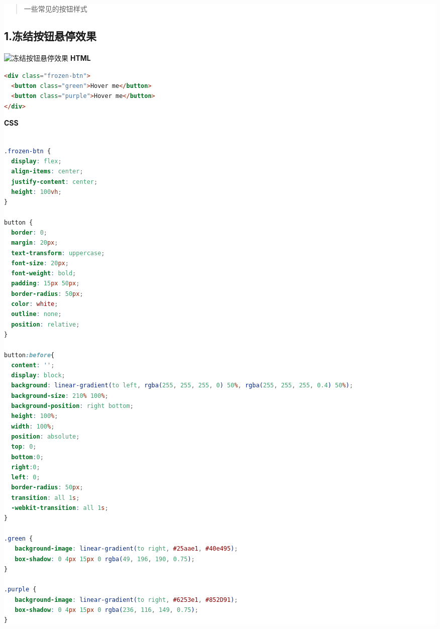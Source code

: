 > 一些常见的按钮样式

## 1.冻结按钮悬停效果

![冻结按钮悬停效果](https://img-blog.csdnimg.cn/202010190851131.gif#pic_center)
**HTML**

```html
<div class="frozen-btn">
  <button class="green">Hover me</button>
  <button class="purple">Hover me</button>
</div>
```

**CSS**

```css

.frozen-btn {
  display: flex;
  align-items: center;
  justify-content: center;
  height: 100vh;
}

button {
  border: 0;
  margin: 20px;
  text-transform: uppercase;
  font-size: 20px;
  font-weight: bold;
  padding: 15px 50px;
  border-radius: 50px;
  color: white;
  outline: none;
  position: relative;
}

button:before{
  content: '';
  display: block;
  background: linear-gradient(to left, rgba(255, 255, 255, 0) 50%, rgba(255, 255, 255, 0.4) 50%);
  background-size: 210% 100%;
  background-position: right bottom;
  height: 100%;
  width: 100%;
  position: absolute;
  top: 0;
  bottom:0;
  right:0;
  left: 0;
  border-radius: 50px;
  transition: all 1s;
  -webkit-transition: all 1s;
}

.green {
   background-image: linear-gradient(to right, #25aae1, #40e495);
   box-shadow: 0 4px 15px 0 rgba(49, 196, 190, 0.75);
}

.purple {
   background-image: linear-gradient(to right, #6253e1, #852D91);
   box-shadow: 0 4px 15px 0 rgba(236, 116, 149, 0.75);
}
```